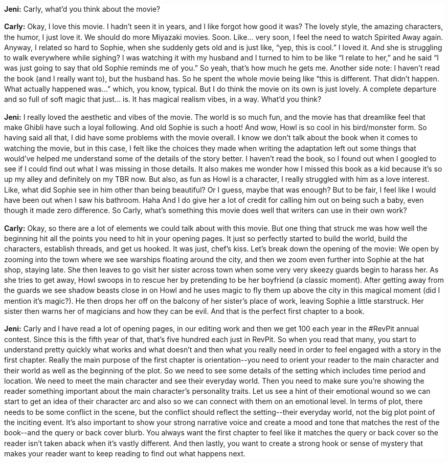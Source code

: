 **Jeni:** Carly, what’d you think about the movie? 

**Carly:** Okay, I love this movie. I hadn’t seen it in years, and I like forgot how good it was? The lovely style, the amazing characters, the humor, I just love it. We should do more Miyazaki movies. Soon. Like… very soon, I feel the need to watch Spirited Away again. Anyway, I related so hard to Sophie, when she suddenly gets old and is just like, “yep, this is cool.” I loved it. And she is struggling to walk everywhere while sighing? I was watching it with my husband and I turned to him to be like “I relate to her,” and he said “I was just going to say that old Sophie reminds me of you.” So yeah, that’s how much he gets me. Another side note: I haven’t read the book (and I really want to), but the husband has. So he spent the whole movie being like “this is different. That didn’t happen. What actually happened was…” which, you know, typical. But I do think the movie on its own is just lovely. A complete departure and so full of soft magic that just… is. It has magical realism vibes, in a way. What’d you think? 

**Jeni:** I really loved the aesthetic and vibes of the movie. The world is so much fun, and the movie has that dreamlike feel that make Ghibli have such a loyal following. And old Sophie is such a hoot! And wow, Howl is so cool in his bird/monster form. So having said all that, I did have some problems with the movie overall. I know we don’t talk about the book when it comes to watching the movie, but in this case, I felt like the choices they made when writing the adaptation left out some things that would’ve helped me understand some of the details of the story better. I haven’t read the book, so I found out when I googled to see if I could find out what I was missing in those details. It also makes me wonder how I missed this book as a kid because it’s so up my alley and definitely on my TBR now. But also, as fun as Howl is a character, I really struggled with him as a love interest. Like, what did Sophie see in him other than being beautiful? Or I guess, maybe that was enough? But to be fair, I feel like I would have been out when I saw his bathroom. Haha And I do give her a lot of credit for calling him out on being such a baby, even though it made zero difference. So Carly, what’s something this movie does well that writers can use in their own work? 

**Carly:** Okay, so there are a lot of elements we could talk about with this movie. But one thing that struck me was how well the beginning hit all the points you need to hit in your opening pages. It just so perfectly started to build the world, build the characters, establish threads, and get us hooked. It was just, chef’s kiss. Let’s break down the opening of the movie: We open by zooming into the town where we see warships floating around the city, and then we zoom even further into Sophie at the hat shop, staying late. She then leaves to go visit her sister across town when some very very skeezy guards begin to harass her. As she tries to get away, Howl swoops in to rescue her by pretending to be her boyfriend (a classic moment). After getting away from the guards we see shadow beasts close in on Howl and he uses magic to fly them up above the city in this magical moment (did I mention it’s magic?). He then drops her off on the balcony of her sister’s place of work, leaving Sophie a little starstruck. Her sister then warns her of magicians and how they can be evil. And that is the perfect first chapter to a book. 

**Jeni:** Carly and I have read a lot of opening pages, in our editing work and then we get 100 each year in the #RevPit annual contest. Since this is the fifth year of that, that’s five hundred each just in RevPit. So when you read that many, you start to understand pretty quickly what works and what doesn’t and then what you really need in order to feel engaged with a story in the first chapter. Really the main purpose of the first chapter is orientation--you need to orient your reader to the main character and their world as well as the beginning of the plot. So we need to see some details of the setting which includes time period and location. We need to meet the main character and see their everyday world. Then you need to make sure you’re showing the reader something important about the main character’s personality traits. Let us see a hint of their emotional wound so we can start to get an idea of their character arc and also so we can connect with them on an emotional level. In terms of plot, there needs to be some conflict in the scene, but the conflict should reflect the setting--their everyday world, not the big plot point of the inciting event. It’s also important to show your strong narrative voice and create a mood and tone that matches the rest of the book--and the query or back cover blurb. You always want the first chapter to feel like it matches the query or back cover so the reader isn’t taken aback when it’s vastly different. And then lastly, you want to create a strong hook or sense of mystery that makes your reader want to keep reading to find out what happens next. 
